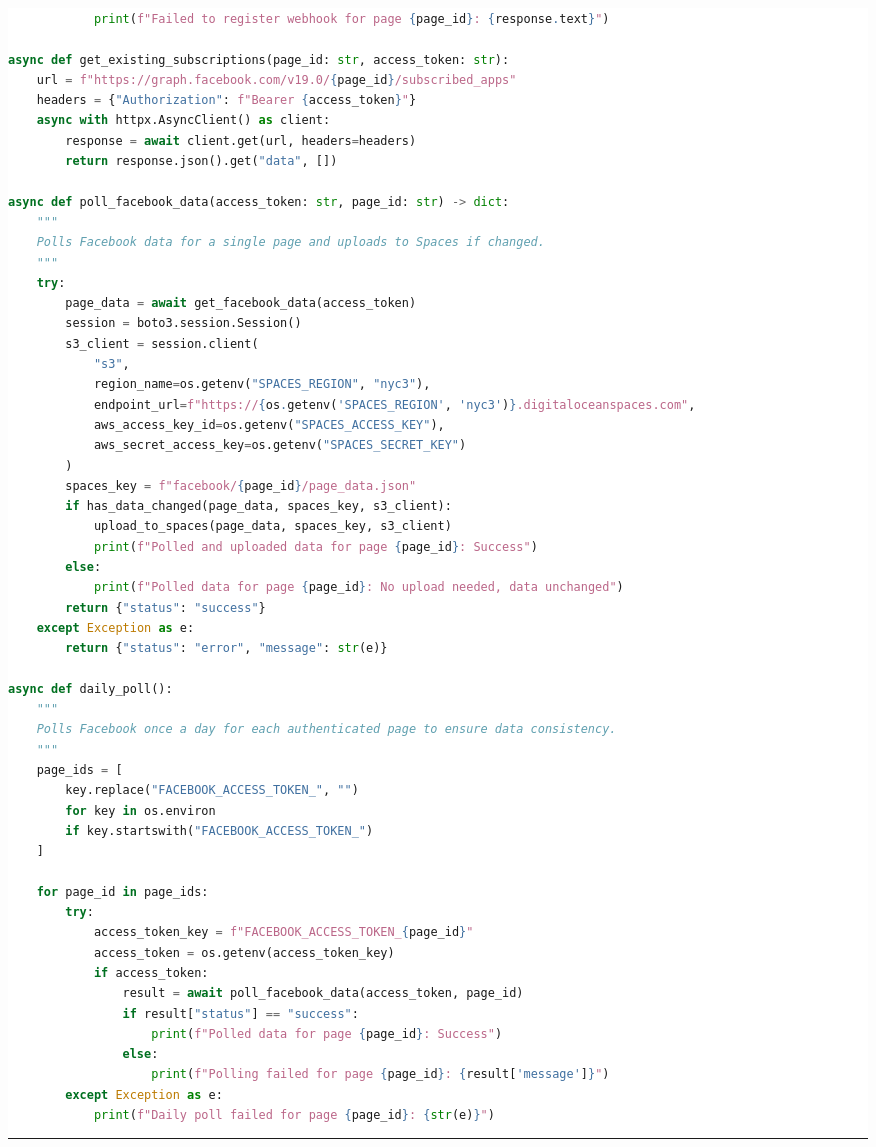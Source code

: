 ```python
            print(f"Failed to register webhook for page {page_id}: {response.text}")

async def get_existing_subscriptions(page_id: str, access_token: str):
    url = f"https://graph.facebook.com/v19.0/{page_id}/subscribed_apps"
    headers = {"Authorization": f"Bearer {access_token}"}
    async with httpx.AsyncClient() as client:
        response = await client.get(url, headers=headers)
        return response.json().get("data", [])

async def poll_facebook_data(access_token: str, page_id: str) -> dict:
    """
    Polls Facebook data for a single page and uploads to Spaces if changed.
    """
    try:
        page_data = await get_facebook_data(access_token)
        session = boto3.session.Session()
        s3_client = session.client(
            "s3",
            region_name=os.getenv("SPACES_REGION", "nyc3"),
            endpoint_url=f"https://{os.getenv('SPACES_REGION', 'nyc3')}.digitaloceanspaces.com",
            aws_access_key_id=os.getenv("SPACES_ACCESS_KEY"),
            aws_secret_access_key=os.getenv("SPACES_SECRET_KEY")
        )
        spaces_key = f"facebook/{page_id}/page_data.json"
        if has_data_changed(page_data, spaces_key, s3_client):
            upload_to_spaces(page_data, spaces_key, s3_client)
            print(f"Polled and uploaded data for page {page_id}: Success")
        else:
            print(f"Polled data for page {page_id}: No upload needed, data unchanged")
        return {"status": "success"}
    except Exception as e:
        return {"status": "error", "message": str(e)}

async def daily_poll():
    """
    Polls Facebook once a day for each authenticated page to ensure data consistency.
    """
    page_ids = [
        key.replace("FACEBOOK_ACCESS_TOKEN_", "")
        for key in os.environ
        if key.startswith("FACEBOOK_ACCESS_TOKEN_")
    ]

    for page_id in page_ids:
        try:
            access_token_key = f"FACEBOOK_ACCESS_TOKEN_{page_id}"
            access_token = os.getenv(access_token_key)
            if access_token:
                result = await poll_facebook_data(access_token, page_id)
                if result["status"] == "success":
                    print(f"Polled data for page {page_id}: Success")
                else:
                    print(f"Polling failed for page {page_id}: {result['message']}")
        except Exception as e:
            print(f"Daily poll failed for page {page_id}: {str(e)}")
```

---